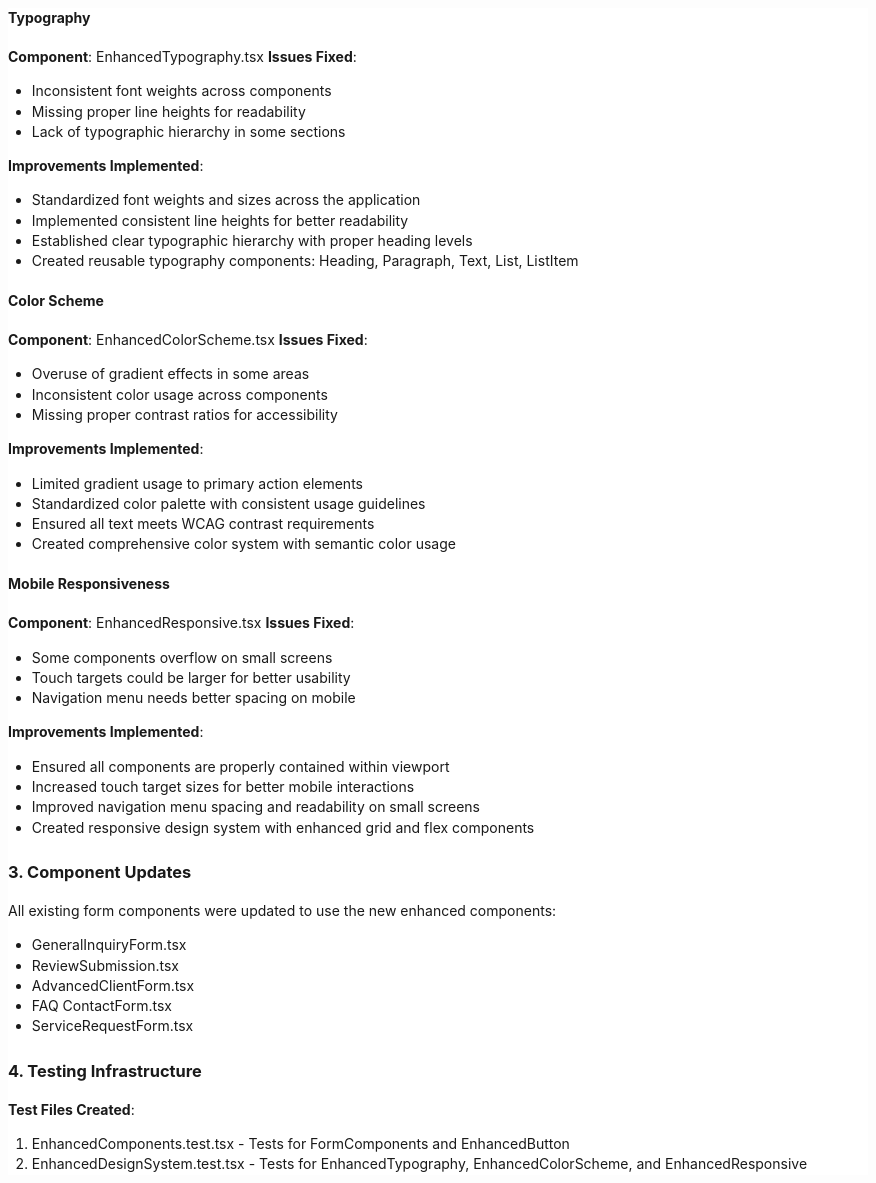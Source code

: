 #### Typography
**Component**: EnhancedTypography.tsx
**Issues Fixed**:
- Inconsistent font weights across components
- Missing proper line heights for readability
- Lack of typographic hierarchy in some sections

**Improvements Implemented**:
- Standardized font weights and sizes across the application
- Implemented consistent line heights for better readability
- Established clear typographic hierarchy with proper heading levels
- Created reusable typography components: Heading, Paragraph, Text, List, ListItem

#### Color Scheme
**Component**: EnhancedColorScheme.tsx
**Issues Fixed**:
- Overuse of gradient effects in some areas
- Inconsistent color usage across components
- Missing proper contrast ratios for accessibility

**Improvements Implemented**:
- Limited gradient usage to primary action elements
- Standardized color palette with consistent usage guidelines
- Ensured all text meets WCAG contrast requirements
- Created comprehensive color system with semantic color usage

#### Mobile Responsiveness
**Component**: EnhancedResponsive.tsx
**Issues Fixed**:
- Some components overflow on small screens
- Touch targets could be larger for better usability
- Navigation menu needs better spacing on mobile

**Improvements Implemented**:
- Ensured all components are properly contained within viewport
- Increased touch target sizes for better mobile interactions
- Improved navigation menu spacing and readability on small screens
- Created responsive design system with enhanced grid and flex components

### 3. Component Updates
All existing form components were updated to use the new enhanced components:
- GeneralInquiryForm.tsx
- ReviewSubmission.tsx
- AdvancedClientForm.tsx
- FAQ ContactForm.tsx
- ServiceRequestForm.tsx

### 4. Testing Infrastructure
**Test Files Created**:
1. EnhancedComponents.test.tsx - Tests for FormComponents and EnhancedButton
2. EnhancedDesignSystem.test.tsx - Tests for EnhancedTypography, EnhancedColorScheme, and EnhancedResponsive
